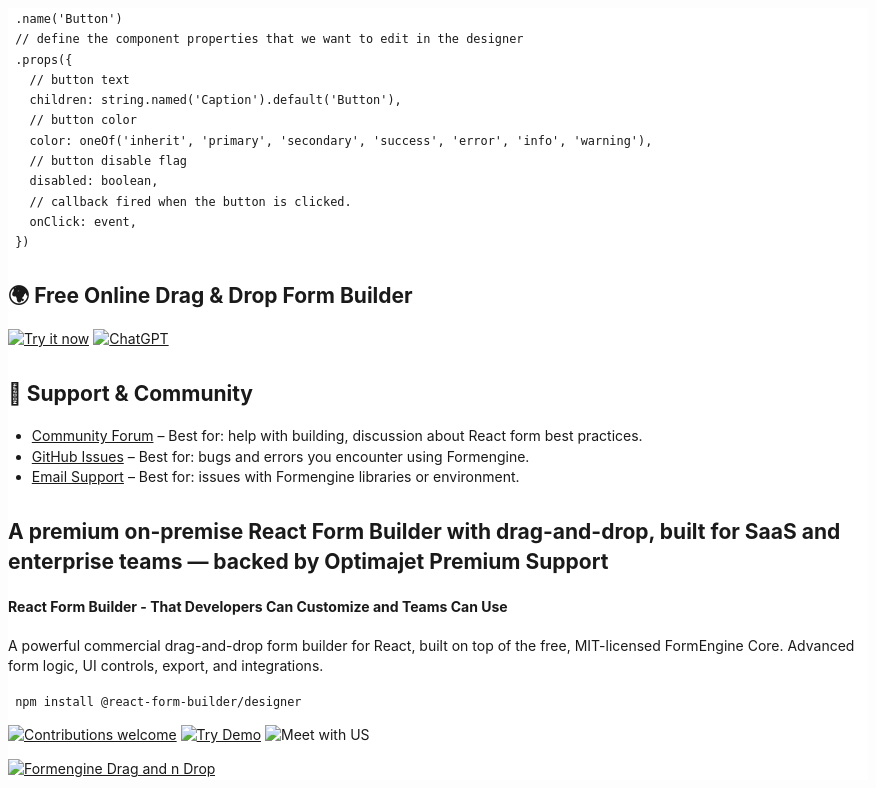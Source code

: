  ```tsx 
  .name('Button')
  // define the component properties that we want to edit in the designer
  .props({
    // button text
    children: string.named('Caption').default('Button'),
    // button color
    color: oneOf('inherit', 'primary', 'secondary', 'success', 'error', 'info', 'warning'),
    // button disable flag
    disabled: boolean,
    // callback fired when the button is clicked.
    onClick: event,
  })
 ```
## 🌍 Free Online Drag & Drop Form Builder  
[![Try it now](https://img.shields.io/badge/FORM_BUILDER-%20✅%20ONLINE%20-brightgreen?style=for-the-badge)](https://formbuilder.formengine.io/?utm_source=nmpjs&utm_medium=article-badge&utm_campaign=readme)
[![ChatGPT](https://img.shields.io/badge/ChatGPT-COMPLEX_FORM_BUILDER-F58319?style=for-the-badge&logo=openai&logoColor=white)](https://formengine.io/ai-form-builder?utm_source=nmpjs&utm_medium=article-badge&utm_campaign=readme)

## 🤝 Support & Community
- [Community Forum](https://github.com/optimajet/formengine/discussions?utm_source=nmpjs&utm_medium=article&utm_campaign=readme) – Best for: help with building, discussion about React form best practices.  
- [GitHub Issues](https://github.com/optimajet/formengine/issues?utm_source=nmpjs&utm_medium=article&utm_campaign=readme) – Best for: bugs and errors you encounter using Formengine.  
- [Email Support](mailto:support@optimajet.com?utm_source=nmpjs&utm_medium=article&utm_campaign=readme) – Best for: issues with Formengine libraries or environment.

## A premium on-premise React Form Builder with drag-and-drop, built for SaaS and enterprise teams — backed by Optimajet Premium Support
#### React Form Builder - That Developers Can Customize and Teams Can Use
A powerful commercial drag-and-drop form builder for React, built on top of the free, MIT-licensed FormEngine Core. Advanced form logic, UI controls, export, and integrations.
```bash  
 npm install @react-form-builder/designer
 ```
[![Contributions welcome](https://img.shields.io/badge/Contribute-💡_Ideas-FF69B4?style=for-the-badge&logo=github)](https://github.com/optimajet/formengine/issues?utm_source=nmpjs&utm_medium=article-badge&utm_campaign=readme)
[![Try Demo](https://img.shields.io/badge/🚀_Try_Live_Demo-4286F4?style=for-the-badge)](https://demo.formengine.io/?utm_source=nmpjs&utm_medium=article-badge&utm_campaign=readme)
![Meet with US](https://img.shields.io/badge/Book%20a%20Meeting-WITH_OPTIMAJET-4286F4?style=for-the-badge&logo=calendar&logoColor=white&link=https://optimajet.com/book-a-meeting/?utm_source=nmpjs&utm_medium=article-badge&utm_campaign=readme)

[![Formengine Drag and n Drop](https://formengine.io/repository-images/DND-react-form-builder.png)](https://formbuilder.formengine.io?utm_source=github&utm_medium=banner&utm_campaign=readme)

